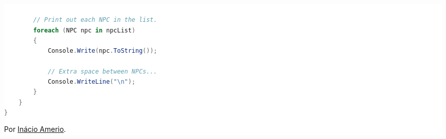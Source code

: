 ```csharp

        // Print out each NPC in the list.
        foreach (NPC npc in npcList)
        {
            Console.Write(npc.ToString());

            // Extra space between NPCs...
            Console.WriteLine("\n");
        }
    }
}
```

Por [Inácio Amerio](https://github.com/FPTheFluffyPawed).
